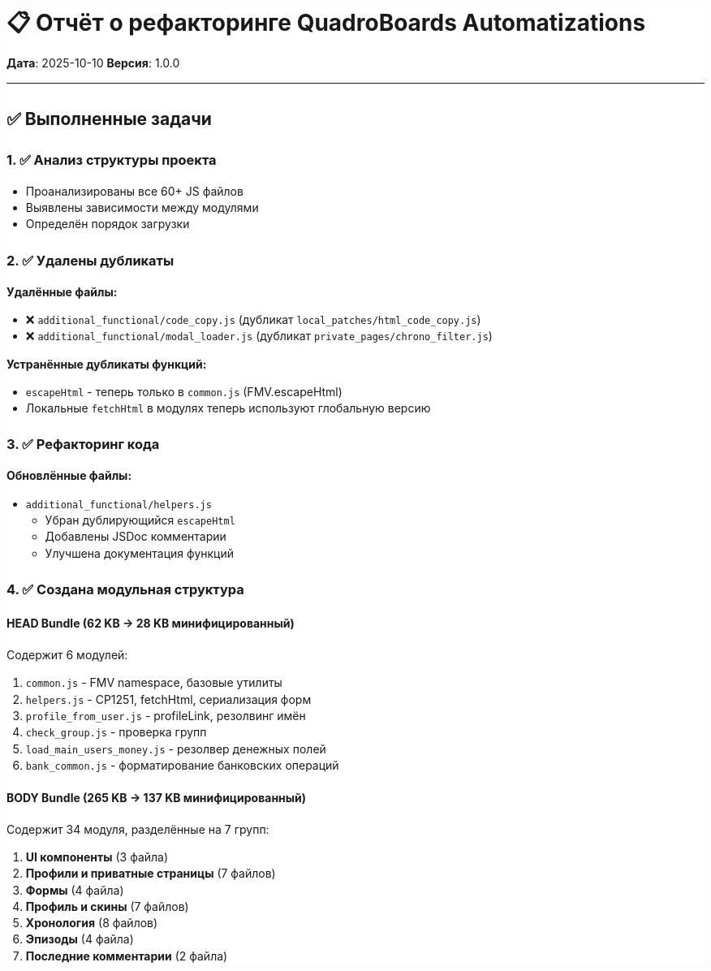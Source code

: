 # 📋 Отчёт о рефакторинге QuadroBoards Automatizations

**Дата**: 2025-10-10
**Версия**: 1.0.0

---

## ✅ Выполненные задачи

### 1. ✅ Анализ структуры проекта
- Проанализированы все 60+ JS файлов
- Выявлены зависимости между модулями
- Определён порядок загрузки

### 2. ✅ Удалены дубликаты
**Удалённые файлы:**
- ❌ `additional_functional/code_copy.js` (дубликат `local_patches/html_code_copy.js`)
- ❌ `additional_functional/modal_loader.js` (дубликат `private_pages/chrono_filter.js`)

**Устранённые дубликаты функций:**
- `escapeHtml` - теперь только в `common.js` (FMV.escapeHtml)
- Локальные `fetchHtml` в модулях теперь используют глобальную версию

### 3. ✅ Рефакторинг кода
**Обновлённые файлы:**
- `additional_functional/helpers.js`
  - Убран дублирующийся `escapeHtml`
  - Добавлены JSDoc комментарии
  - Улучшена документация функций

### 4. ✅ Создана модульная структура

#### HEAD Bundle (62 KB → 28 KB минифицированный)
Содержит 6 модулей:
1. `common.js` - FMV namespace, базовые утилиты
2. `helpers.js` - CP1251, fetchHtml, сериализация форм
3. `profile_from_user.js` - profileLink, резолвинг имён
4. `check_group.js` - проверка групп
5. `load_main_users_money.js` - резолвер денежных полей
6. `bank_common.js` - форматирование банковских операций

#### BODY Bundle (265 KB → 137 KB минифицированный)
Содержит 34 модуля, разделённые на 7 групп:
1. **UI компоненты** (3 файла)
2. **Профили и приватные страницы** (7 файлов)
3. **Формы** (4 файла)
4. **Профиль и скины** (7 файлов)
5. **Хронология** (8 файлов)
6. **Эпизоды** (4 файла)
7. **Последние комментарии** (2 файла)
